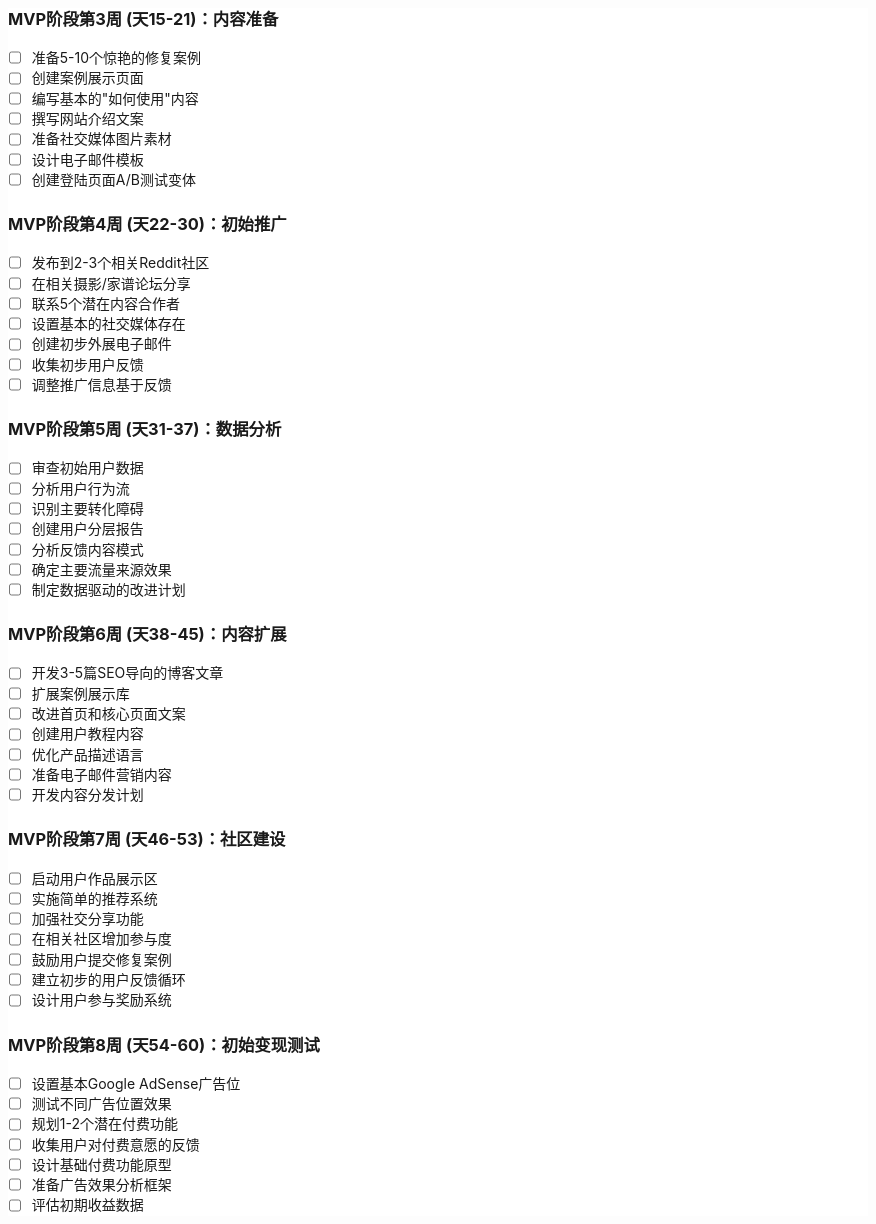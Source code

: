 ### MVP阶段第3周 (天15-21)：内容准备
- [ ] 准备5-10个惊艳的修复案例
- [ ] 创建案例展示页面
- [ ] 编写基本的"如何使用"内容
- [ ] 撰写网站介绍文案
- [ ] 准备社交媒体图片素材
- [ ] 设计电子邮件模板
- [ ] 创建登陆页面A/B测试变体

### MVP阶段第4周 (天22-30)：初始推广
- [ ] 发布到2-3个相关Reddit社区
- [ ] 在相关摄影/家谱论坛分享
- [ ] 联系5个潜在内容合作者
- [ ] 设置基本的社交媒体存在
- [ ] 创建初步外展电子邮件
- [ ] 收集初步用户反馈
- [ ] 调整推广信息基于反馈

### MVP阶段第5周 (天31-37)：数据分析
- [ ] 审查初始用户数据
- [ ] 分析用户行为流
- [ ] 识别主要转化障碍
- [ ] 创建用户分层报告
- [ ] 分析反馈内容模式
- [ ] 确定主要流量来源效果
- [ ] 制定数据驱动的改进计划

### MVP阶段第6周 (天38-45)：内容扩展
- [ ] 开发3-5篇SEO导向的博客文章
- [ ] 扩展案例展示库
- [ ] 改进首页和核心页面文案
- [ ] 创建用户教程内容
- [ ] 优化产品描述语言
- [ ] 准备电子邮件营销内容
- [ ] 开发内容分发计划

### MVP阶段第7周 (天46-53)：社区建设
- [ ] 启动用户作品展示区
- [ ] 实施简单的推荐系统
- [ ] 加强社交分享功能
- [ ] 在相关社区增加参与度
- [ ] 鼓励用户提交修复案例
- [ ] 建立初步的用户反馈循环
- [ ] 设计用户参与奖励系统

### MVP阶段第8周 (天54-60)：初始变现测试
- [ ] 设置基本Google AdSense广告位
- [ ] 测试不同广告位置效果
- [ ] 规划1-2个潜在付费功能
- [ ] 收集用户对付费意愿的反馈
- [ ] 设计基础付费功能原型
- [ ] 准备广告效果分析框架
- [ ] 评估初期收益数据
